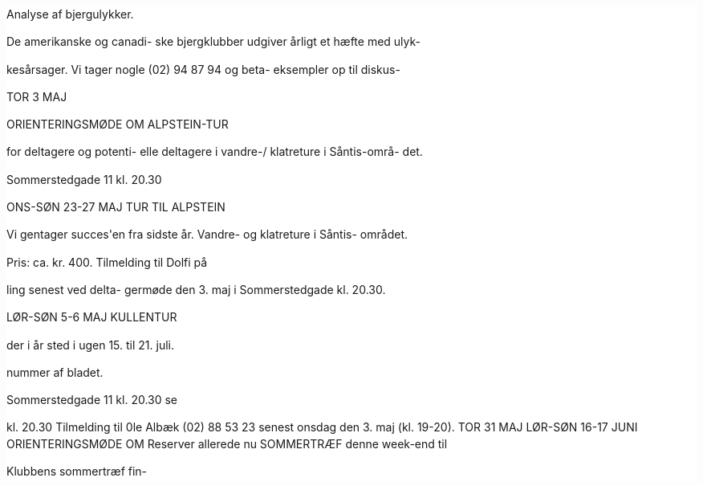 Analyse af bjergulykker.

De amerikanske og canadi-
ske bjergklubber udgiver
årligt et hæfte med ulyk-

kesårsager. Vi tager nogle (02) 94 87 94 og beta-
eksempler op til diskus-

TOR 3 MAJ

ORIENTERINGSMØDE OM
ALPSTEIN-TUR

for deltagere og potenti-
elle deltagere i vandre-/
klatreture i Såntis-områ-
det.

Sommerstedgade 11
kl. 20.30

ONS-SØN 23-27 MAJ
TUR TIL ALPSTEIN

Vi gentager succes'en
fra sidste år. Vandre-
og klatreture i Såntis-
området.

Pris: ca. kr. 400.
Tilmelding til Dolfi på

ling senest ved delta-
germøde den 3. maj i
Sommerstedgade kl. 20.30.

LØR-SØN 5-6 MAJ
KULLENTUR

der i år sted i ugen
15. til 21. juli.

nummer af bladet.

Sommerstedgade 11
kl. 20.30
se

kl. 20.30 Tilmelding til 0le Albæk
(02) 88 53 23
senest onsdag den
3. maj (kl. 19-20).
TOR 31 MAJ LØR-SØN 16-17 JUNI
ORIENTERINGSMØDE OM Reserver allerede nu
SOMMERTRÆF denne week-end til

Klubbens sommertræf fin-
